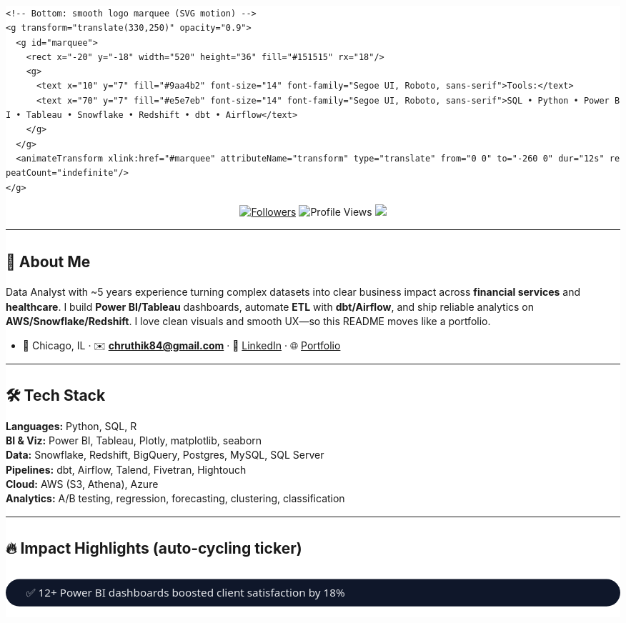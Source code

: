     <!-- Bottom: smooth logo marquee (SVG motion) -->
    <g transform="translate(330,250)" opacity="0.9">
      <g id="marquee">
        <rect x="-20" y="-18" width="520" height="36" fill="#151515" rx="18"/>
        <g>
          <text x="10" y="7" fill="#9aa4b2" font-size="14" font-family="Segoe UI, Roboto, sans-serif">Tools:</text>
          <text x="70" y="7" fill="#e5e7eb" font-size="14" font-family="Segoe UI, Roboto, sans-serif">SQL • Python • Power BI • Tableau • Snowflake • Redshift • dbt • Airflow</text>
        </g>
      </g>
      <animateTransform xlink:href="#marquee" attributeName="transform" type="translate" from="0 0" to="-260 0" dur="12s" repeatCount="indefinite"/>
    </g>
  </svg>
</p>

<p align="center">
  <a href="https://github.com/ruthikreddych?tab=followers"><img src="https://img.shields.io/github/followers/ruthikreddych?style=for-the-badge" alt="Followers"></a>
  <img src="https://komarev.com/ghpvc/?username=ruthikreddych&style=for-the-badge" alt="Profile Views"/>
  <img src="https://img.shields.io/badge/Focus-Data%20Analytics%20%7C%20BI%20%7C%20ML-6e56cf?style=for-the-badge"/>
</p>

---

## 🧭 About Me
Data Analyst with ~5 years experience turning complex datasets into clear business impact across **financial services** and **healthcare**. I build **Power BI/Tableau** dashboards, automate **ETL** with **dbt/Airflow**, and ship reliable analytics on **AWS/Snowflake/Redshift**. I love clean visuals and smooth UX—so this README moves like a portfolio.

- 📍 Chicago, IL · ✉️ **chruthik84@gmail.com** · 🔗 [LinkedIn](https://www.linkedin.com/in/ruthikreddy-cheruku/) · 🌐 [Portfolio](https://ruthikreddych.github.io/Ruthik-protfolio/)

---

## 🛠️ Tech Stack
**Languages:** Python, SQL, R  
**BI & Viz:** Power BI, Tableau, Plotly, matplotlib, seaborn  
**Data:** Snowflake, Redshift, BigQuery, Postgres, MySQL, SQL Server  
**Pipelines:** dbt, Airflow, Talend, Fivetran, Hightouch  
**Cloud:** AWS (S3, Athena), Azure  
**Analytics:** A/B testing, regression, forecasting, clustering, classification  

---

## 🔥 Impact Highlights (auto‑cycling ticker)
<p>
  <svg viewBox="0 0 900 60" width="900" height="60" xmlns="http://www.w3.org/2000/svg" role="img" aria-label="Impact ticker">
    <defs><linearGradient id="grad" x1="0" x2="1"><stop offset="0%" stop-color="#22d3ee"/><stop offset="100%" stop-color="#a78bfa"/></linearGradient></defs>
    <rect x="0" y="10" width="900" height="40" rx="20" fill="#0f172a"/>
    <g font-family="Segoe UI, Roboto, sans-serif" font-size="16" fill="#e5e7eb">
      <text id="t1" x="30" y="36">✅ 12+ Power BI dashboards boosted client satisfaction by 18%</text>
      <text id="t2" x="30" y="36" opacity="0">✅ SQL+Python on 15M+ txns/mo cut churn by 6.2%</text>
      <text id="t3" x="30" y="36" opacity="0">✅ dbt/Airflow ETL → 2 TB/week with higher reporting accuracy</text>
      <text id="t4" x="30" y="36" opacity="0">✅ Data quality checks reduced erroneous trade entries by 91%</text>
    </g>
